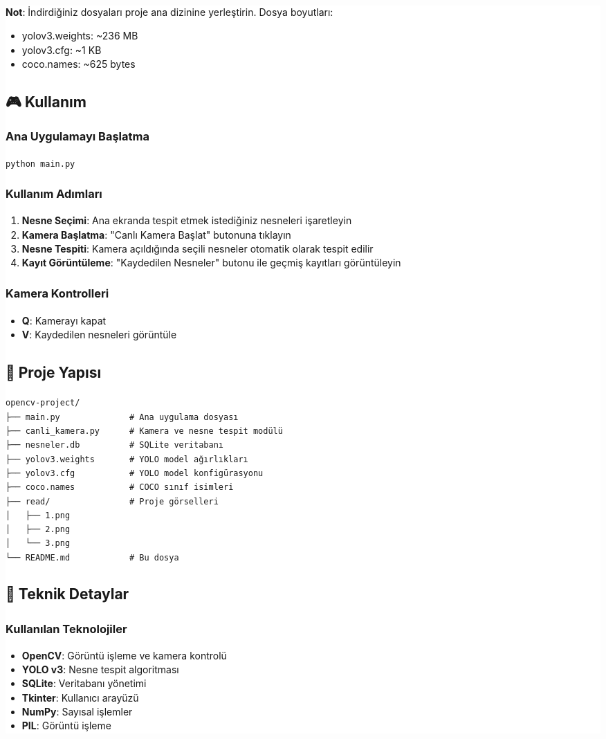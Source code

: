 **Not**: İndirdiğiniz dosyaları proje ana dizinine yerleştirin. Dosya boyutları:
- yolov3.weights: ~236 MB
- yolov3.cfg: ~1 KB  
- coco.names: ~625 bytes

## 🎮 Kullanım

### Ana Uygulamayı Başlatma

```bash
python main.py
```

### Kullanım Adımları

1. **Nesne Seçimi**: Ana ekranda tespit etmek istediğiniz nesneleri işaretleyin
2. **Kamera Başlatma**: "Canlı Kamera Başlat" butonuna tıklayın
3. **Nesne Tespiti**: Kamera açıldığında seçili nesneler otomatik olarak tespit edilir
4. **Kayıt Görüntüleme**: "Kaydedilen Nesneler" butonu ile geçmiş kayıtları görüntüleyin

### Kamera Kontrolleri

- **Q**: Kamerayı kapat
- **V**: Kaydedilen nesneleri görüntüle

## 📁 Proje Yapısı

```
opencv-project/
├── main.py              # Ana uygulama dosyası
├── canli_kamera.py      # Kamera ve nesne tespit modülü
├── nesneler.db          # SQLite veritabanı
├── yolov3.weights       # YOLO model ağırlıkları
├── yolov3.cfg           # YOLO model konfigürasyonu
├── coco.names           # COCO sınıf isimleri
├── read/                # Proje görselleri
│   ├── 1.png
│   ├── 2.png
│   └── 3.png
└── README.md            # Bu dosya
```

## 🔧 Teknik Detaylar

### Kullanılan Teknolojiler

- **OpenCV**: Görüntü işleme ve kamera kontrolü
- **YOLO v3**: Nesne tespit algoritması
- **SQLite**: Veritabanı yönetimi
- **Tkinter**: Kullanıcı arayüzü
- **NumPy**: Sayısal işlemler
- **PIL**: Görüntü işleme
